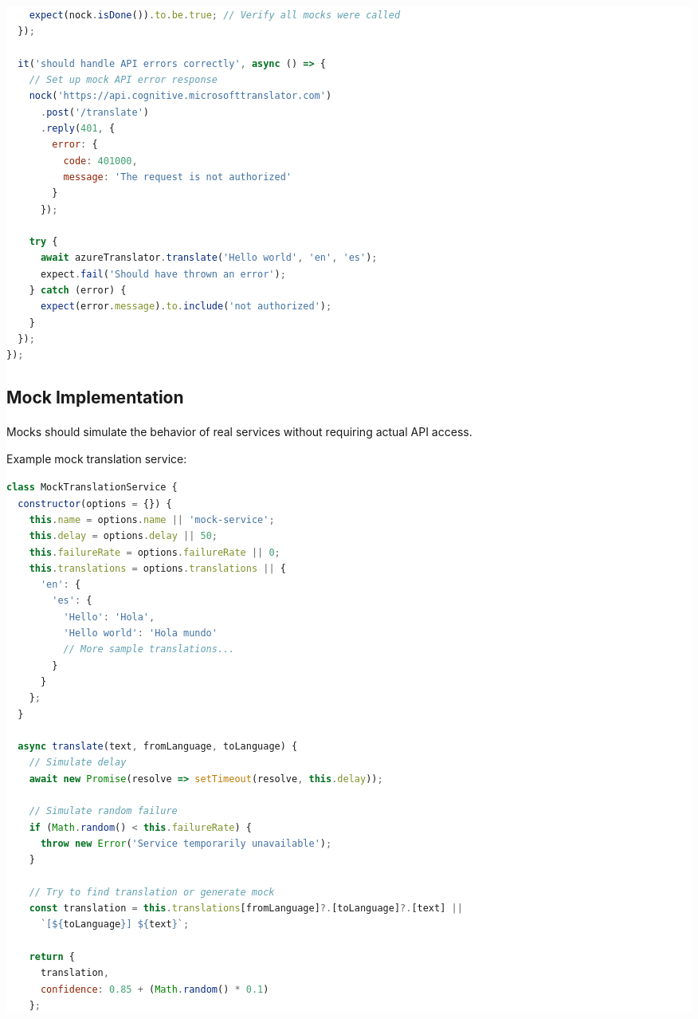 ```javascript
    expect(nock.isDone()).to.be.true; // Verify all mocks were called
  });
  
  it('should handle API errors correctly', async () => {
    // Set up mock API error response
    nock('https://api.cognitive.microsofttranslator.com')
      .post('/translate')
      .reply(401, {
        error: {
          code: 401000,
          message: 'The request is not authorized'
        }
      });
    
    try {
      await azureTranslator.translate('Hello world', 'en', 'es');
      expect.fail('Should have thrown an error');
    } catch (error) {
      expect(error.message).to.include('not authorized');
    }
  });
});
```

## Mock Implementation

Mocks should simulate the behavior of real services without requiring actual API access.

Example mock translation service:

```javascript
class MockTranslationService {
  constructor(options = {}) {
    this.name = options.name || 'mock-service';
    this.delay = options.delay || 50;
    this.failureRate = options.failureRate || 0;
    this.translations = options.translations || {
      'en': {
        'es': {
          'Hello': 'Hola',
          'Hello world': 'Hola mundo'
          // More sample translations...
        }
      }
    };
  }

  async translate(text, fromLanguage, toLanguage) {
    // Simulate delay
    await new Promise(resolve => setTimeout(resolve, this.delay));
    
    // Simulate random failure
    if (Math.random() < this.failureRate) {
      throw new Error('Service temporarily unavailable');
    }
    
    // Try to find translation or generate mock
    const translation = this.translations[fromLanguage]?.[toLanguage]?.[text] || 
      `[${toLanguage}] ${text}`;
    
    return {
      translation,
      confidence: 0.85 + (Math.random() * 0.1)
    };
```